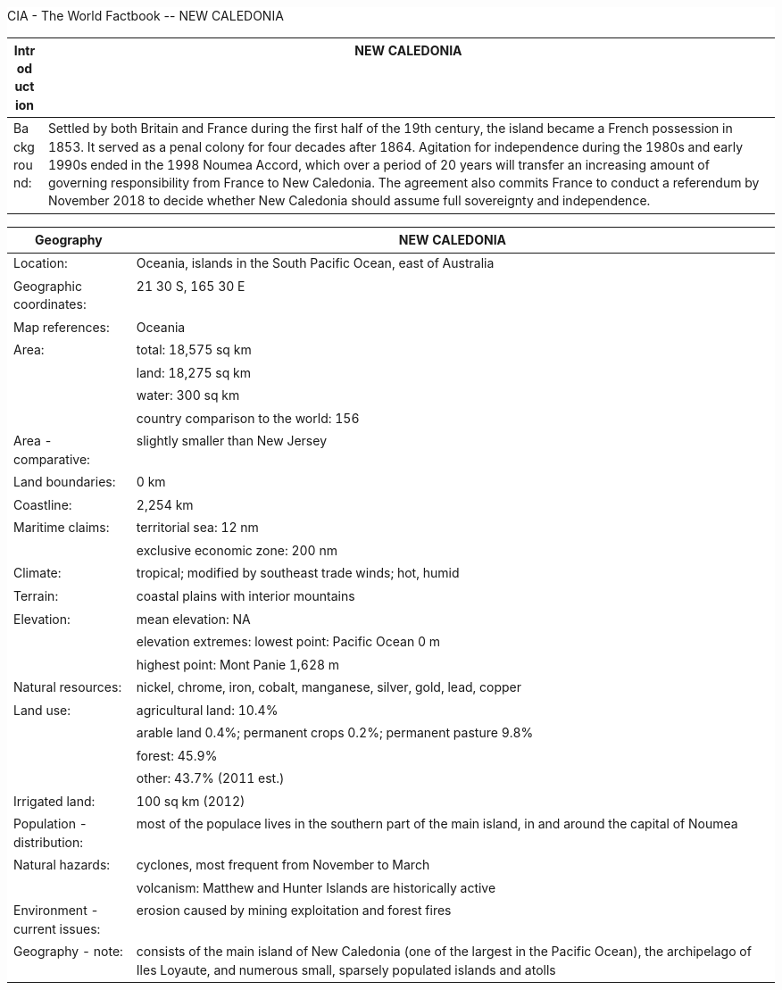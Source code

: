 CIA - The World Factbook -- NEW CALEDONIA

| Introduction | NEW CALEDONIA |
| --- | --- |
| Background: | Settled by both Britain and France during the first half of the 19th century, the island became a French possession in 1853. It served as a penal colony for four decades after 1864. Agitation for independence during the 1980s and early 1990s ended in the 1998 Noumea Accord, which over a period of 20 years will transfer an increasing amount of governing responsibility from France to New Caledonia. The agreement also commits France to conduct a referendum by November 2018 to decide whether New Caledonia should assume full sovereignty and independence. |

| Geography | NEW CALEDONIA |
| --- | --- |
| Location: | Oceania, islands in the South Pacific Ocean, east of Australia |
| Geographic coordinates: | 21 30 S, 165 30 E |
| Map references: | Oceania |
| Area: | total: 18,575 sq km |
| | land: 18,275 sq km |
| | water: 300 sq km |
| | country comparison to the world: 156 |
| Area - comparative: | slightly smaller than New Jersey |
| Land boundaries: | 0 km |
| Coastline: | 2,254 km |
| Maritime claims: | territorial sea: 12 nm |
| | exclusive economic zone: 200 nm |
| Climate: | tropical; modified by southeast trade winds; hot, humid |
| Terrain: | coastal plains with interior mountains |
| Elevation: | mean elevation: NA |
| | elevation extremes: lowest point: Pacific Ocean 0 m |
| | highest point: Mont Panie 1,628 m |
| Natural resources: | nickel, chrome, iron, cobalt, manganese, silver, gold, lead, copper |
| Land use: | agricultural land: 10.4% |
| | arable land 0.4%; permanent crops 0.2%; permanent pasture 9.8% |
| | forest: 45.9% |
| | other: 43.7% (2011 est.) |
| Irrigated land: | 100 sq km (2012) |
| Population - distribution: | most of the populace lives in the southern part of the main island, in and around the capital of Noumea |
| Natural hazards: | cyclones, most frequent from November to March |
| | volcanism: Matthew and Hunter Islands are historically active |
| Environment - current issues: | erosion caused by mining exploitation and forest fires |
| Geography - note: | consists of the main island of New Caledonia (one of the largest in the Pacific Ocean), the archipelago of Iles Loyaute, and numerous small, sparsely populated islands and atolls |
